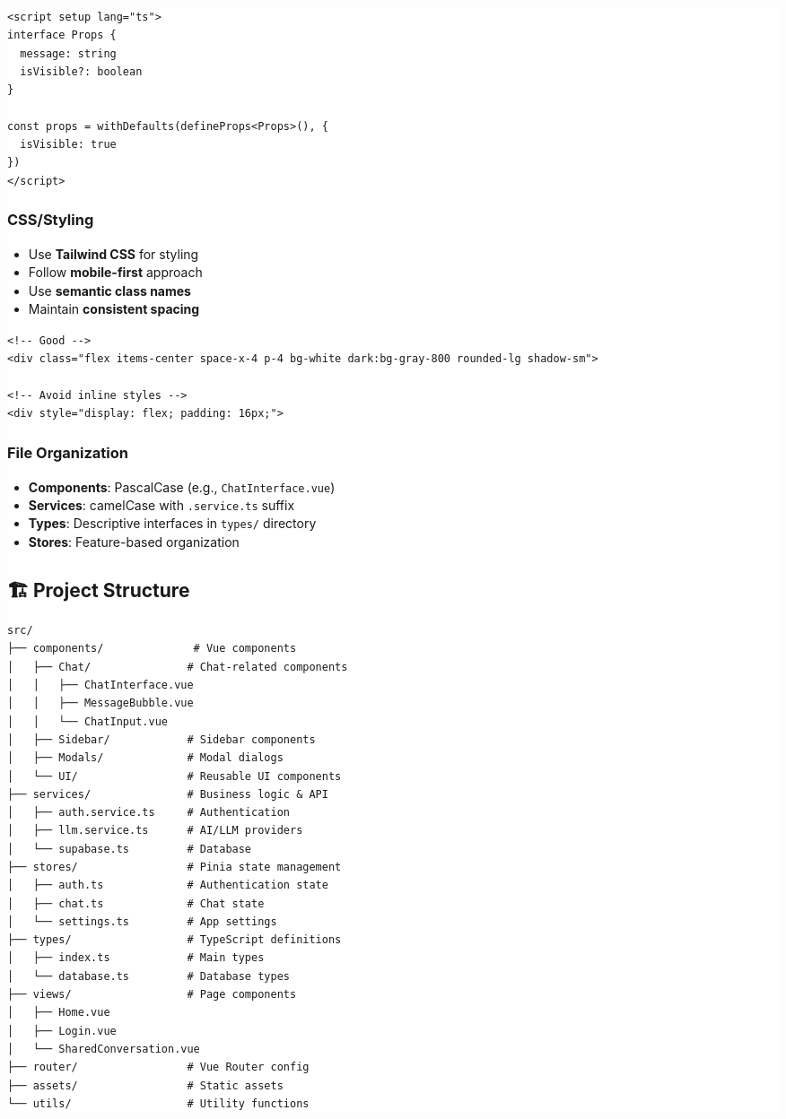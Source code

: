 ```vue
<script setup lang="ts">
interface Props {
  message: string
  isVisible?: boolean
}

const props = withDefaults(defineProps<Props>(), {
  isVisible: true
})
</script>
```

### CSS/Styling

- Use **Tailwind CSS** for styling
- Follow **mobile-first** approach
- Use **semantic class names**
- Maintain **consistent spacing**

```vue
<!-- Good -->
<div class="flex items-center space-x-4 p-4 bg-white dark:bg-gray-800 rounded-lg shadow-sm">

<!-- Avoid inline styles -->
<div style="display: flex; padding: 16px;">
```

### File Organization

- **Components**: PascalCase (e.g., `ChatInterface.vue`)
- **Services**: camelCase with `.service.ts` suffix
- **Types**: Descriptive interfaces in `types/` directory
- **Stores**: Feature-based organization

## 🏗️ Project Structure

```
src/
├── components/              # Vue components
│   ├── Chat/               # Chat-related components
│   │   ├── ChatInterface.vue
│   │   ├── MessageBubble.vue
│   │   └── ChatInput.vue
│   ├── Sidebar/            # Sidebar components
│   ├── Modals/             # Modal dialogs
│   └── UI/                 # Reusable UI components
├── services/               # Business logic & API
│   ├── auth.service.ts     # Authentication
│   ├── llm.service.ts      # AI/LLM providers
│   └── supabase.ts         # Database
├── stores/                 # Pinia state management
│   ├── auth.ts             # Authentication state
│   ├── chat.ts             # Chat state
│   └── settings.ts         # App settings
├── types/                  # TypeScript definitions
│   ├── index.ts            # Main types
│   └── database.ts         # Database types
├── views/                  # Page components
│   ├── Home.vue
│   ├── Login.vue
│   └── SharedConversation.vue
├── router/                 # Vue Router config
├── assets/                 # Static assets
└── utils/                  # Utility functions
```
